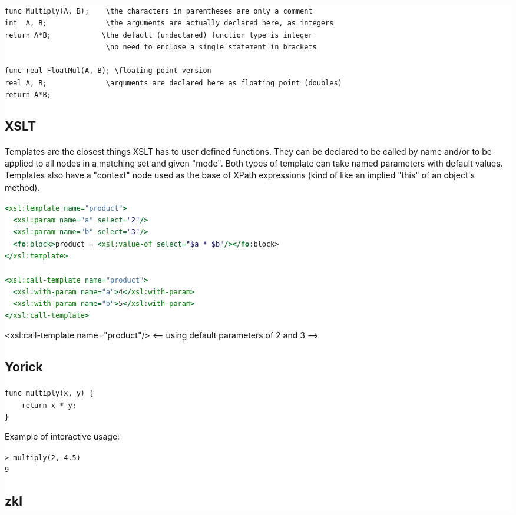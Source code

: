 ```XPL0
func Multiply(A, B);    \the characters in parentheses are only a comment
int  A, B;              \the arguments are actually declared here, as integers
return A*B;            \the default (undeclared) function type is integer
                        \no need to enclose a single statement in brackets
 
func real FloatMul(A, B); \floating point version
real A, B;              \arguments are declared here as floating point (doubles)
return A*B;
```



## XSLT

Templates are the closest things XSLT has to user defined functions. They can be declared to be called by name and/or to be applied to all nodes in a matching set and given "mode". Both types of template can take named parameters with default values. Templates also have a "context" node used as the base of XPath expressions (kind of like an implied "this" of an object's method).

```xslt
<xsl:template name="product">
  <xsl:param name="a" select="2"/>
  <xsl:param name="b" select="3"/>
  <fo:block>product = <xsl:value-of select="$a * $b"/></fo:block>
</xsl:template>
 
<xsl:call-template name="product">
  <xsl:with-param name="a">4</xsl:with-param>
  <xsl:with-param name="b">5</xsl:with-param>
</xsl:call-template>
```

 
<xsl:call-template name="product"/>    &lt;-- using default parameters of 2 and 3 -->
 

## Yorick


```yorick
func multiply(x, y) {
    return x * y;
}
```

Example of interactive usage:

```txt
> multiply(2, 4.5)
9
```



## zkl
